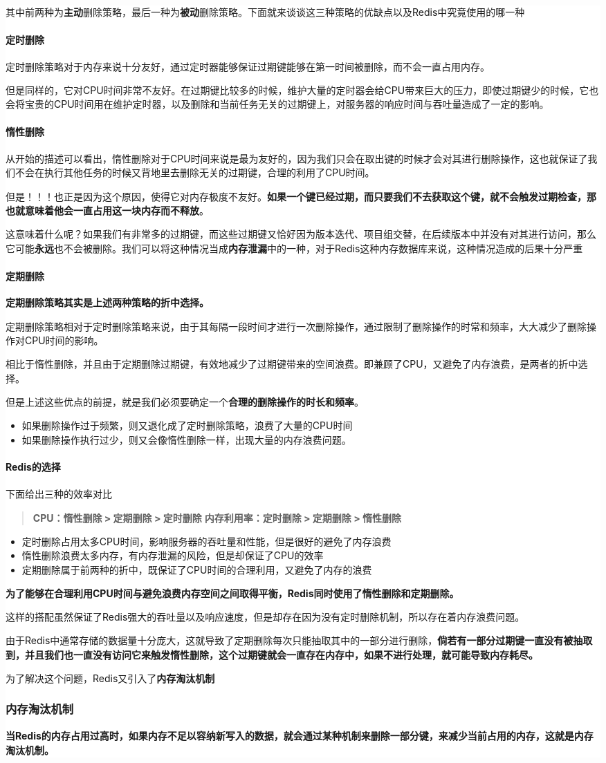 其中前两种为**主动**删除策略，最后一种为**被动**删除策略。下面就来谈谈这三种策略的优缺点以及Redis中究竟使用的哪一种

#### 定时删除

定时删除策略对于内存来说十分友好，通过定时器能够保证过期键能够在第一时间被删除，而不会一直占用内存。

但是同样的，它对CPU时间非常不友好。在过期键比较多的时候，维护大量的定时器会给CPU带来巨大的压力，即使过期键少的时候，它也会将宝贵的CPU时间用在维护定时器，以及删除和当前任务无关的过期键上，对服务器的响应时间与吞吐量造成了一定的影响。



#### 惰性删除

从开始的描述可以看出，惰性删除对于CPU时间来说是最为友好的，因为我们只会在取出键的时候才会对其进行删除操作，这也就保证了我们不会在执行其他任务的时候又背地里去删除无关的过期键，合理的利用了CPU时间。

但是！！！也正是因为这个原因，使得它对内存极度不友好。**如果一个键已经过期，而只要我们不去获取这个键，就不会触发过期检查，那也就意味着他会一直占用这一块内存而不释放**。

这意味着什么呢？如果我们有非常多的过期键，而这些过期键又恰好因为版本迭代、项目组交替，在后续版本中并没有对其进行访问，那么它可能**永远**也不会被删除。我们可以将这种情况当成**内存泄漏**中的一种，对于Redis这种内存数据库来说，这种情况造成的后果十分严重



#### 定期删除

**定期删除策略其实是上述两种策略的折中选择。**

定期删除策略相对于定时删除策略来说，由于其每隔一段时间才进行一次删除操作，通过限制了删除操作的时常和频率，大大减少了删除操作对CPU时间的影响。

相比于惰性删除，并且由于定期删除过期键，有效地减少了过期键带来的空间浪费。即兼顾了CPU，又避免了内存浪费，是两者的折中选择。

但是上述这些优点的前提，就是我们必须要确定一个**合理的删除操作的时长和频率**。

- 如果删除操作过于频繁，则又退化成了定时删除策略，浪费了大量的CPU时间
- 如果删除操作执行过少，则又会像惰性删除一样，出现大量的内存浪费问题。



#### Redis的选择

下面给出三种的效率对比

> **CPU：惰性删除 > 定期删除 > 定时删除**
> **内存利用率：定时删除 > 定期删除 > 惰性删除**

- 定时删除占用太多CPU时间，影响服务器的吞吐量和性能，但是很好的避免了内存浪费
- 惰性删除浪费太多内存，有内存泄漏的风险，但是却保证了CPU的效率
- 定期删除属于前两种的折中，既保证了CPU时间的合理利用，又避免了内存的浪费

**为了能够在合理利用CPU时间与避免浪费内存空间之间取得平衡，Redis同时使用了惰性删除和定期删除。**

这样的搭配虽然保证了Redis强大的吞吐量以及响应速度，但是却存在因为没有定时删除机制，所以存在着内存浪费问题。

由于Redis中通常存储的数据量十分庞大，这就导致了定期删除每次只能抽取其中的一部分进行删除，**倘若有一部分过期键一直没有被抽取到，并且我们也一直没有访问它来触发惰性删除，这个过期键就会一直存在内存中，如果不进行处理，就可能导致内存耗尽。**

为了解决这个问题，Redis又引入了**内存淘汰机制**



### 内存淘汰机制

**当Redis的内存占用过高时，如果内存不足以容纳新写入的数据，就会通过某种机制来删除一部分键，来减少当前占用的内存，这就是内存淘汰机制。**
